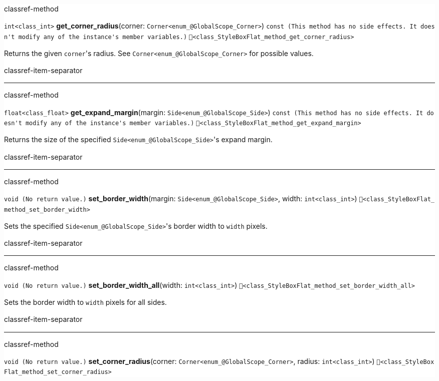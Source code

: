 classref-method

`int<class_int>` **get\_corner\_radius**(corner:
`Corner<enum_@GlobalScope_Corner>`)
`const (This method has no side effects. It doesn't modify any of the instance's member variables.)`
`🔗<class_StyleBoxFlat_method_get_corner_radius>`

Returns the given `corner`'s radius. See
`Corner<enum_@GlobalScope_Corner>` for possible values.

classref-item-separator

------------------------------------------------------------------------

classref-method

`float<class_float>` **get\_expand\_margin**(margin:
`Side<enum_@GlobalScope_Side>`)
`const (This method has no side effects. It doesn't modify any of the instance's member variables.)`
`🔗<class_StyleBoxFlat_method_get_expand_margin>`

Returns the size of the specified `Side<enum_@GlobalScope_Side>`'s
expand margin.

classref-item-separator

------------------------------------------------------------------------

classref-method

`void (No return value.)` **set\_border\_width**(margin:
`Side<enum_@GlobalScope_Side>`, width: `int<class_int>`)
`🔗<class_StyleBoxFlat_method_set_border_width>`

Sets the specified `Side<enum_@GlobalScope_Side>`'s border width to
`width` pixels.

classref-item-separator

------------------------------------------------------------------------

classref-method

`void (No return value.)` **set\_border\_width\_all**(width:
`int<class_int>`) `🔗<class_StyleBoxFlat_method_set_border_width_all>`

Sets the border width to `width` pixels for all sides.

classref-item-separator

------------------------------------------------------------------------

classref-method

`void (No return value.)` **set\_corner\_radius**(corner:
`Corner<enum_@GlobalScope_Corner>`, radius: `int<class_int>`)
`🔗<class_StyleBoxFlat_method_set_corner_radius>`
